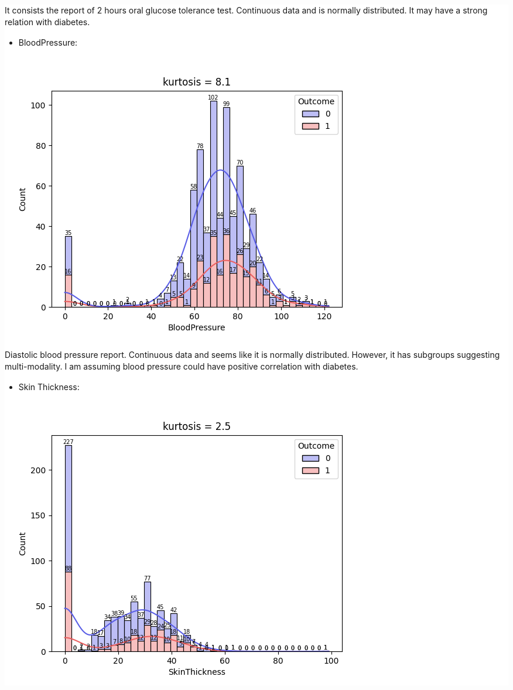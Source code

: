 It consists the report of 2 hours oral glucose tolerance test. Continuous data and is normally distributed. It may have a strong relation with diabetes.


* BloodPressure:

![BloodPressure.png](Project1_DiabetesPrediction/Figures/BloodPressure.png)

Diastolic blood pressure report. Continuous data and seems like it is normally distributed. However, it has subgroups suggesting multi-modality. I am assuming blood pressure could have positive correlation with diabetes.


* Skin Thickness: 

![Skinthickness.png](Project1_DiabetesPrediction/Figures/SkinThickness.png)

